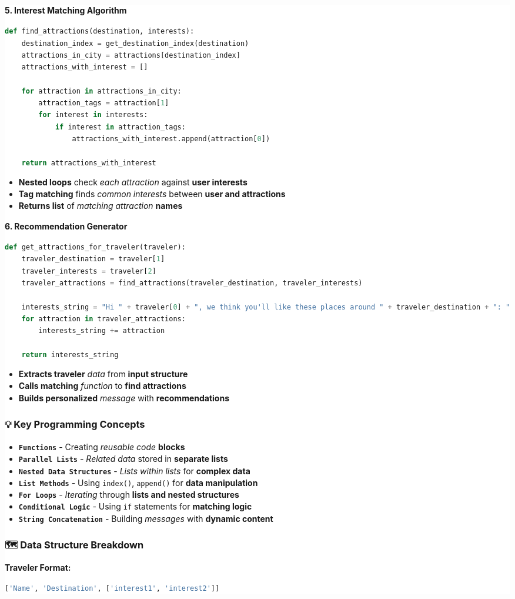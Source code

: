 **5. Interest Matching Algorithm**
```python
def find_attractions(destination, interests):
    destination_index = get_destination_index(destination)
    attractions_in_city = attractions[destination_index]
    attractions_with_interest = []
    
    for attraction in attractions_in_city:
        attraction_tags = attraction[1]
        for interest in interests:
            if interest in attraction_tags:
                attractions_with_interest.append(attraction[0])
    
    return attractions_with_interest
```
- **Nested loops** check *each attraction* against **user interests**
- **Tag matching** finds *common interests* between **user and attractions**
- **Returns list** of *matching attraction* **names**

**6. Recommendation Generator**
```python
def get_attractions_for_traveler(traveler):
    traveler_destination = traveler[1]
    traveler_interests = traveler[2]
    traveler_attractions = find_attractions(traveler_destination, traveler_interests)
    
    interests_string = "Hi " + traveler[0] + ", we think you'll like these places around " + traveler_destination + ": "
    for attraction in traveler_attractions:
        interests_string += attraction
    
    return interests_string
```
- **Extracts traveler** *data* from **input structure**
- **Calls matching** *function* to **find attractions**
- **Builds personalized** *message* with **recommendations**

### **💡 Key Programming Concepts**

- **`Functions`** - Creating *reusable code* **blocks**
- **`Parallel Lists`** - *Related data* stored in **separate lists**
- **`Nested Data Structures`** - *Lists within lists* for **complex data**
- **`List Methods`** - Using `index()`, `append()` for **data manipulation**
- **`For Loops`** - *Iterating* through **lists and nested structures**
- **`Conditional Logic`** - Using `if` statements for **matching logic**
- **`String Concatenation`** - Building *messages* with **dynamic content**

### **🗺️ Data Structure Breakdown**

**Traveler Format:**
```python
['Name', 'Destination', ['interest1', 'interest2']]
```
